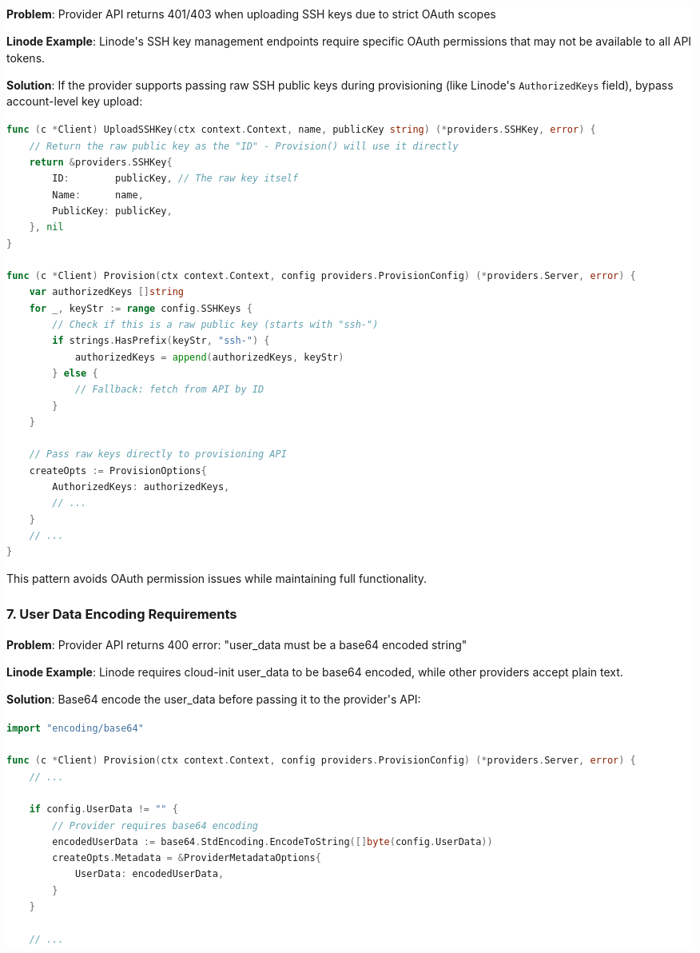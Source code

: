**Problem**: Provider API returns 401/403 when uploading SSH keys due to strict OAuth scopes

**Linode Example**: Linode's SSH key management endpoints require specific OAuth permissions that may not be available to all API tokens.

**Solution**: If the provider supports passing raw SSH public keys during provisioning (like Linode's `AuthorizedKeys` field), bypass account-level key upload:

```go
func (c *Client) UploadSSHKey(ctx context.Context, name, publicKey string) (*providers.SSHKey, error) {
    // Return the raw public key as the "ID" - Provision() will use it directly
    return &providers.SSHKey{
        ID:        publicKey, // The raw key itself
        Name:      name,
        PublicKey: publicKey,
    }, nil
}

func (c *Client) Provision(ctx context.Context, config providers.ProvisionConfig) (*providers.Server, error) {
    var authorizedKeys []string
    for _, keyStr := range config.SSHKeys {
        // Check if this is a raw public key (starts with "ssh-")
        if strings.HasPrefix(keyStr, "ssh-") {
            authorizedKeys = append(authorizedKeys, keyStr)
        } else {
            // Fallback: fetch from API by ID
        }
    }

    // Pass raw keys directly to provisioning API
    createOpts := ProvisionOptions{
        AuthorizedKeys: authorizedKeys,
        // ...
    }
    // ...
}
```

This pattern avoids OAuth permission issues while maintaining full functionality.

### 7. **User Data Encoding Requirements**

**Problem**: Provider API returns 400 error: "user_data must be a base64 encoded string"

**Linode Example**: Linode requires cloud-init user_data to be base64 encoded, while other providers accept plain text.

**Solution**: Base64 encode the user_data before passing it to the provider's API:

```go
import "encoding/base64"

func (c *Client) Provision(ctx context.Context, config providers.ProvisionConfig) (*providers.Server, error) {
    // ...

    if config.UserData != "" {
        // Provider requires base64 encoding
        encodedUserData := base64.StdEncoding.EncodeToString([]byte(config.UserData))
        createOpts.Metadata = &ProviderMetadataOptions{
            UserData: encodedUserData,
        }
    }

    // ...
```